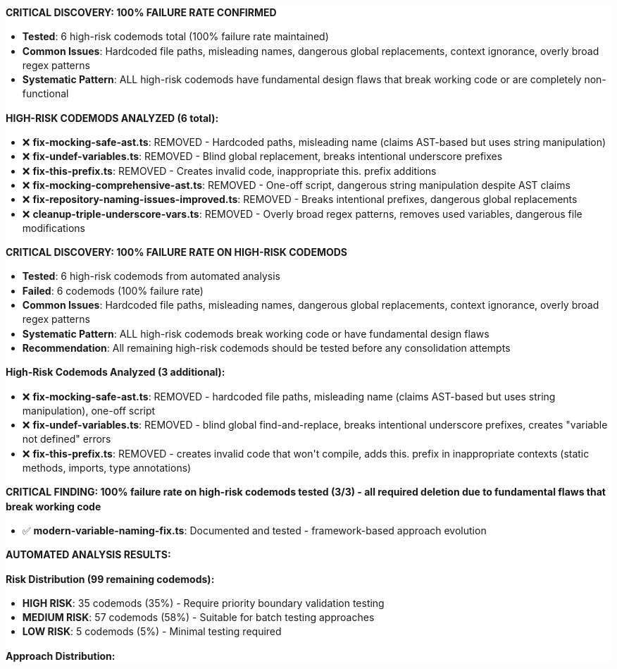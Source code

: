 **CRITICAL DISCOVERY: 100% FAILURE RATE CONFIRMED**

- **Tested**: 6 high-risk codemods total (100% failure rate maintained)
- **Common Issues**: Hardcoded file paths, misleading names, dangerous global replacements, context ignorance, overly broad regex patterns
- **Systematic Pattern**: ALL high-risk codemods have fundamental design flaws that break working code or are completely non-functional

**HIGH-RISK CODEMODS ANALYZED (6 total):**

- ❌ **fix-mocking-safe-ast.ts**: REMOVED - Hardcoded paths, misleading name (claims AST-based but uses string manipulation)
- ❌ **fix-undef-variables.ts**: REMOVED - Blind global replacement, breaks intentional underscore prefixes
- ❌ **fix-this-prefix.ts**: REMOVED - Creates invalid code, inappropriate this. prefix additions
- ❌ **fix-mocking-comprehensive-ast.ts**: REMOVED - One-off script, dangerous string manipulation despite AST claims
- ❌ **fix-repository-naming-issues-improved.ts**: REMOVED - Breaks intentional prefixes, dangerous global replacements
- ❌ **cleanup-triple-underscore-vars.ts**: REMOVED - Overly broad regex patterns, removes used variables, dangerous file modifications

**CRITICAL DISCOVERY: 100% FAILURE RATE ON HIGH-RISK CODEMODS**

- **Tested**: 6 high-risk codemods from automated analysis
- **Failed**: 6 codemods (100% failure rate)
- **Common Issues**: Hardcoded file paths, misleading names, dangerous global replacements, context ignorance, overly broad regex patterns
- **Systematic Pattern**: ALL high-risk codemods break working code or have fundamental design flaws
- **Recommendation**: All remaining high-risk codemods should be tested before any consolidation attempts

**High-Risk Codemods Analyzed (3 additional):**

- ❌ **fix-mocking-safe-ast.ts**: REMOVED - hardcoded file paths, misleading name (claims AST-based but uses string manipulation), one-off script
- ❌ **fix-undef-variables.ts**: REMOVED - blind global find-and-replace, breaks intentional underscore prefixes, creates "variable not defined" errors
- ❌ **fix-this-prefix.ts**: REMOVED - creates invalid code that won't compile, adds this. prefix in inappropriate contexts (static methods, imports, type annotations)

**CRITICAL FINDING: 100% failure rate on high-risk codemods tested (3/3) - all required deletion due to fundamental flaws that break working code**

- ✅ **modern-variable-naming-fix.ts**: Documented and tested - framework-based approach evolution

**AUTOMATED ANALYSIS RESULTS:**

**Risk Distribution (99 remaining codemods):**

- **HIGH RISK**: 35 codemods (35%) - Require priority boundary validation testing
- **MEDIUM RISK**: 57 codemods (58%) - Suitable for batch testing approaches
- **LOW RISK**: 5 codemods (5%) - Minimal testing required

**Approach Distribution:**

